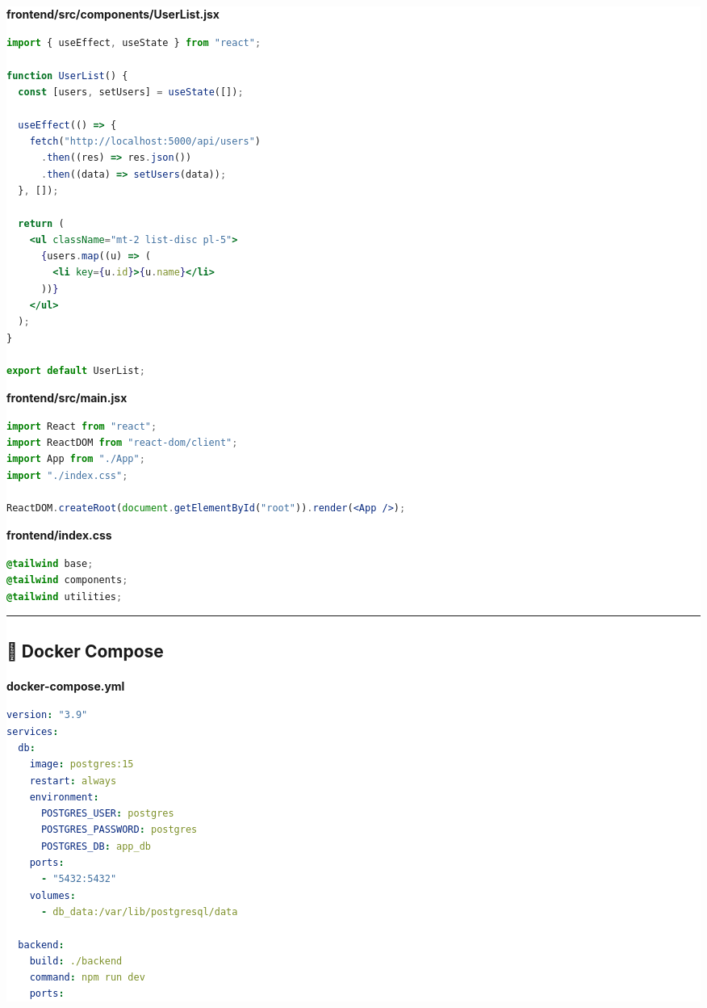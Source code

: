 **frontend/src/components/UserList.jsx**
```jsx
import { useEffect, useState } from "react";

function UserList() {
  const [users, setUsers] = useState([]);

  useEffect(() => {
    fetch("http://localhost:5000/api/users")
      .then((res) => res.json())
      .then((data) => setUsers(data));
  }, []);

  return (
    <ul className="mt-2 list-disc pl-5">
      {users.map((u) => (
        <li key={u.id}>{u.name}</li>
      ))}
    </ul>
  );
}

export default UserList;
```

**frontend/src/main.jsx**
```jsx
import React from "react";
import ReactDOM from "react-dom/client";
import App from "./App";
import "./index.css";

ReactDOM.createRoot(document.getElementById("root")).render(<App />);
```

**frontend/index.css**
```css
@tailwind base;
@tailwind components;
@tailwind utilities;
```

---

## 📌 Docker Compose
**docker-compose.yml**
```yaml
version: "3.9"
services:
  db:
    image: postgres:15
    restart: always
    environment:
      POSTGRES_USER: postgres
      POSTGRES_PASSWORD: postgres
      POSTGRES_DB: app_db
    ports:
      - "5432:5432"
    volumes:
      - db_data:/var/lib/postgresql/data

  backend:
    build: ./backend
    command: npm run dev
    ports:
```